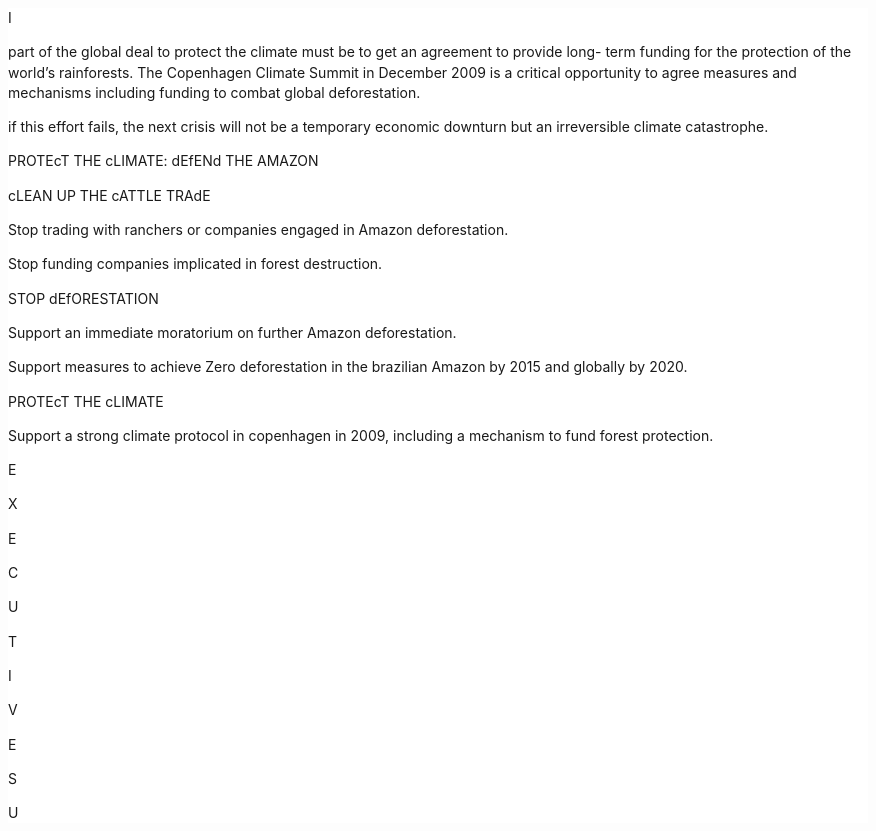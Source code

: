 I

part of the global deal to protect the climate
must be to get an agreement to provide long-
term funding for the protection of the world’s
rainforests. The Copenhagen Climate Summit in
December 2009 is a critical opportunity to agree
measures and mechanisms including funding to
combat global deforestation.

if this effort fails, the next crisis will not be a
temporary economic downturn but an irreversible
climate catastrophe.

PROTEcT THE cLIMATE:
dEfENd THE AMAZON

cLEAN UP THE cATTLE TRAdE

Stop trading with ranchers or companies
engaged in Amazon deforestation.

Stop funding companies implicated
in forest destruction.

STOP dEfORESTATION

Support an immediate moratorium
on further Amazon deforestation.

Support measures to achieve Zero
deforestation in the brazilian Amazon
by 2015 and globally by 2020.

PROTEcT THE cLIMATE

Support a strong climate protocol
in copenhagen in 2009, including
a mechanism to fund forest protection.

E

X

E

C

U

T

I

V

E

S

U
